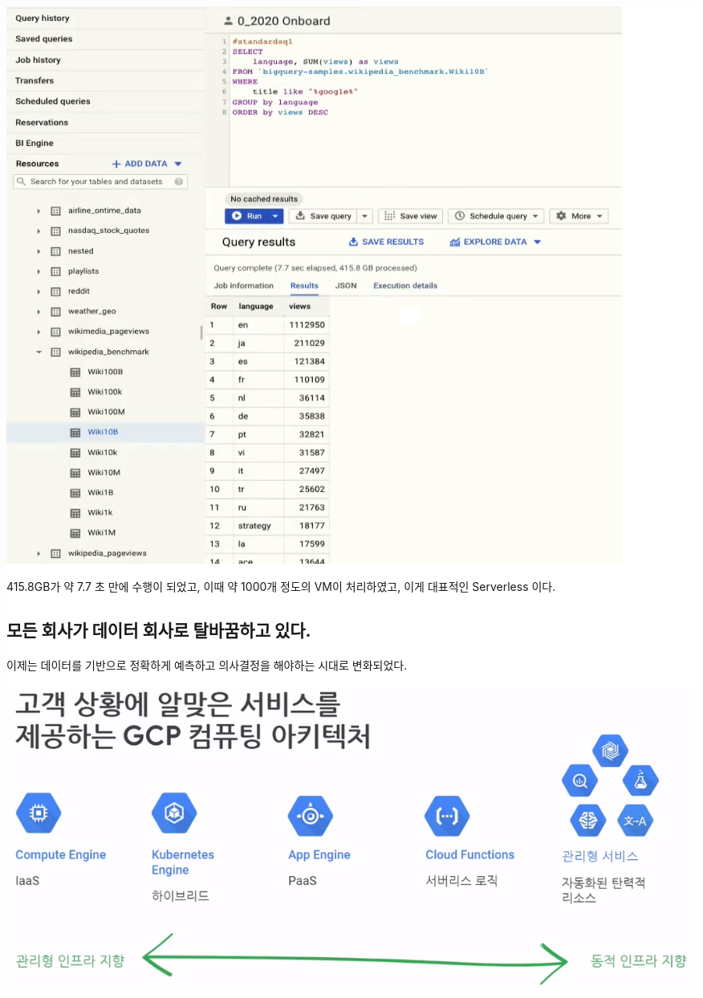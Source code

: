![img](./images/gcp02.png)

415.8GB가 약 7.7 초 만에 수행이 되었고, 이때 약 1000개 정도의 VM이 처리하였고, 이게 대표적인 Serverless 이다.

## 모든 회사가 데이터 회사로 탈바꿈하고 있다.

이제는 데이터를 기반으로 정확하게 예측하고 의사결정을 해야하는 시대로 변화되었다.

![img](./images/gcp03.png)
